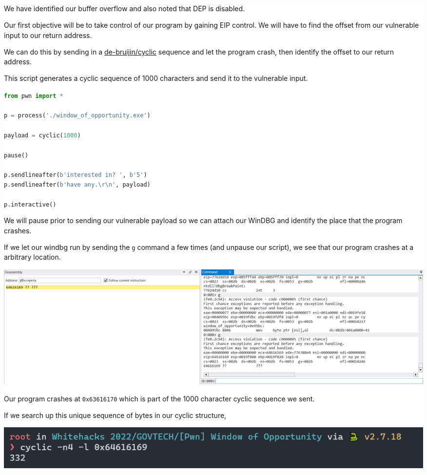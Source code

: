 We have identified our buffer overflow and also noted that DEP is disabled.

Our first objective will be to take control of our program by gaining EIP control. We will have to find the offset from our vulnerable input to our return address.

We can do this by sending in a [de-bruijin/cyclic](https://en.wikipedia.org/wiki/De_Bruijn_sequence) sequence and let the program crash, then identify the offset to our return address.

This script generates a cyclic sequence of 1000 characters and send it to the vulnerable input.

```py
from pwn import *

p = process('./window_of_opportunity.exe')

payload = cyclic(1000)

pause()

p.sendlineafter(b'interested in? ', b'5')
p.sendlineafter(b'have any.\r\n', payload)

p.interactive()
```

We will pause prior to sending our vulnerable payload so we can attach our WinDBG and identify the place that the program crashes.

If we let our windbg run by sending the `g` command a few times (and unpause our script), we see that our program crashes at a arbitrary location.

![image](windbg0.png)

Our program crashes at `0x63616170` which is part of the 1000 character cyclic sequence we sent.

If we search up this unique sequence of bytes in our cyclic structure,

![image](cyclic0.png)  
